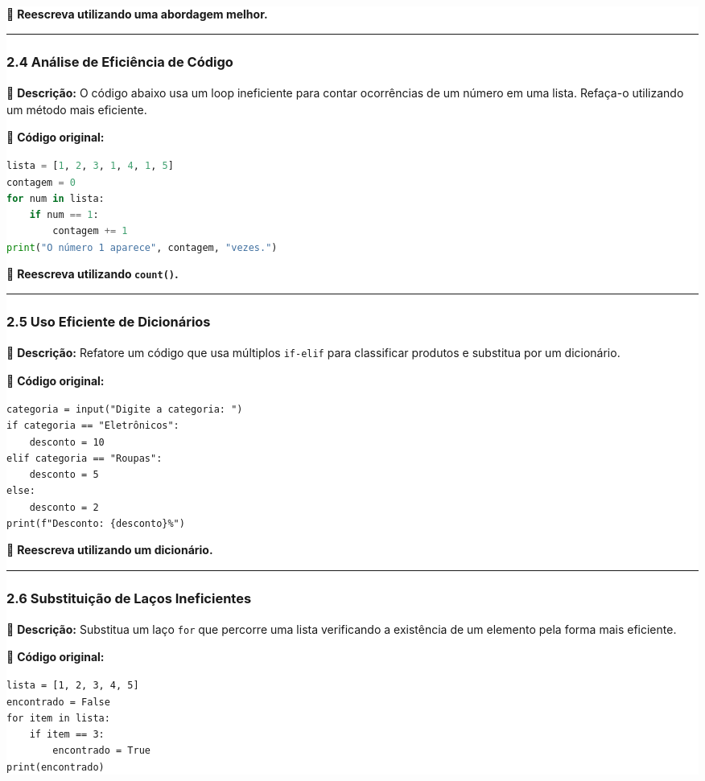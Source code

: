 🔹 **Reescreva utilizando uma abordagem melhor.**

------

### **2.4 Análise de Eficiência de Código**

📌 **Descrição:** O código abaixo usa um loop ineficiente para contar ocorrências de um número em uma lista. Refaça-o utilizando um método mais eficiente.

🔹 **Código original:**

```python
lista = [1, 2, 3, 1, 4, 1, 5]
contagem = 0
for num in lista:
    if num == 1:
        contagem += 1
print("O número 1 aparece", contagem, "vezes.")
```

🔹 **Reescreva utilizando `count()`.**

------

### **2.5 Uso Eficiente de Dicionários**

📌 **Descrição:** Refatore um código que usa múltiplos `if-elif` para classificar produtos e substitua por um dicionário.

🔹 **Código original:**

```
categoria = input("Digite a categoria: ")
if categoria == "Eletrônicos":
    desconto = 10
elif categoria == "Roupas":
    desconto = 5
else:
    desconto = 2
print(f"Desconto: {desconto}%")
```

🔹 **Reescreva utilizando um dicionário.**

---

### **2.6 Substituição de Laços Ineficientes**

📌 **Descrição:** Substitua um laço `for` que percorre uma lista verificando a existência de um elemento pela forma mais eficiente.

🔹 **Código original:**

```
lista = [1, 2, 3, 4, 5]
encontrado = False
for item in lista:
    if item == 3:
        encontrado = True
print(encontrado)
```
